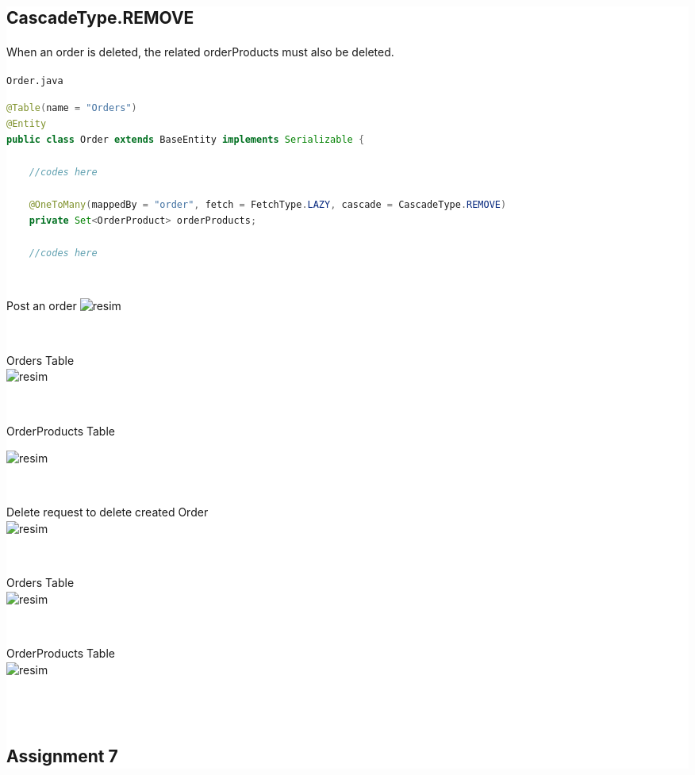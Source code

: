 <h2>CascadeType.REMOVE</h2>

When an order is deleted, the related orderProducts must also be deleted.


``Order.java``
```java
@Table(name = "Orders")
@Entity
public class Order extends BaseEntity implements Serializable {

    //codes here

    @OneToMany(mappedBy = "order", fetch = FetchType.LAZY, cascade = CascadeType.REMOVE)
    private Set<OrderProduct> orderProducts;

    //codes here

```

<br>

Post an order
![resim](https://github.com/CanberkTimurlenk/RobotDreams-Spring-Course-Assignment6/assets/18058846/667fddaa-6496-41a6-a9f0-e0c7671b38ea)

<br>

Orders Table <br>
![resim](https://github.com/CanberkTimurlenk/RobotDreams-Spring-Course-Assignment6/assets/18058846/eb5bf637-e0f6-4ded-a3da-451e33e5367f)

<br>

OrderProducts Table <br>

![resim](https://github.com/CanberkTimurlenk/RobotDreams-Spring-Course-Assignment6/assets/18058846/42999fc4-d8bc-4809-a155-1c916d1d4bea)

<br> 

Delete request to delete created Order <br>
![resim](https://github.com/CanberkTimurlenk/RobotDreams-Spring-Course-Assignment6/assets/18058846/93341d79-bb83-4152-a3f2-68cb057c94e8)


<br>

Orders Table <br>
![resim](https://github.com/CanberkTimurlenk/RobotDreams-Spring-Course-Assignment6/assets/18058846/28c2ffb2-7c41-4fcf-938d-f21a546f9a25)

<br>

OrderProducts Table <br>
![resim](https://github.com/CanberkTimurlenk/RobotDreams-Spring-Course-Assignment6/assets/18058846/da0a1fce-e728-4035-88be-a80597beb982)

<br>
<br>

<h2> Assignment 7</h2>
